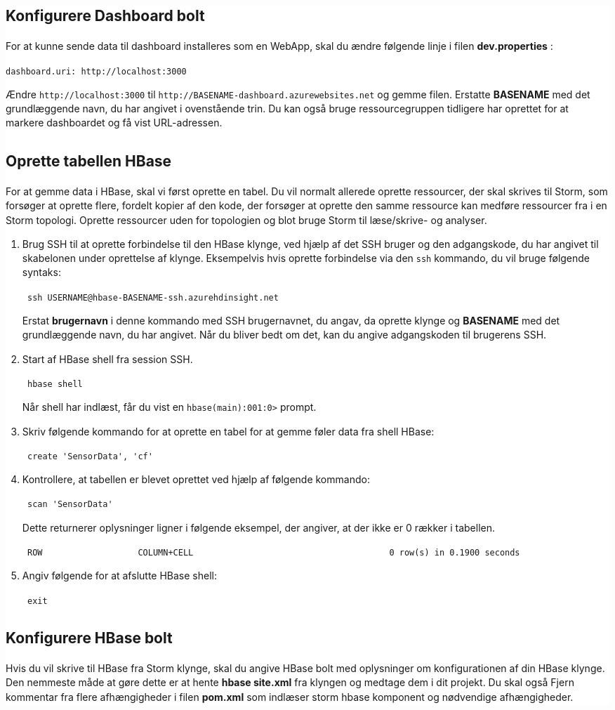 ## <a name="configure-the-dashboard-bolt"></a>Konfigurere Dashboard bolt

For at kunne sende data til dashboard installeres som en WebApp, skal du ændre følgende linje i filen __dev.properties__ :

    dashboard.uri: http://localhost:3000

Ændre `http://localhost:3000` til `http://BASENAME-dashboard.azurewebsites.net` og gemme filen. Erstatte __BASENAME__ med det grundlæggende navn, du har angivet i ovenstående trin. Du kan også bruge ressourcegruppen tidligere har oprettet for at markere dashboardet og få vist URL-adressen.

## <a name="create-the-hbase-table"></a>Oprette tabellen HBase

For at gemme data i HBase, skal vi først oprette en tabel. Du vil normalt allerede oprette ressourcer, der skal skrives til Storm, som forsøger at oprette flere, fordelt kopier af den kode, der forsøger at oprette den samme ressource kan medføre ressourcer fra i en Storm topologi. Oprette ressourcer uden for topologien og blot bruge Storm til læse/skrive- og analyser.

1. Brug SSH til at oprette forbindelse til den HBase klynge, ved hjælp af det SSH bruger og den adgangskode, du har angivet til skabelonen under oprettelse af klynge. Eksempelvis hvis oprette forbindelse via den `ssh` kommando, du vil bruge følgende syntaks:

        ssh USERNAME@hbase-BASENAME-ssh.azurehdinsight.net
    
    Erstat __brugernavn__ i denne kommando med SSH brugernavnet, du angav, da oprette klynge og __BASENAME__ med det grundlæggende navn, du har angivet. Når du bliver bedt om det, kan du angive adgangskoden til brugerens SSH.

2. Start af HBase shell fra session SSH.

        hbase shell
    
    Når shell har indlæst, får du vist en `hbase(main):001:0>` prompt.

3. Skriv følgende kommando for at oprette en tabel for at gemme føler data fra shell HBase:

        create 'SensorData', 'cf'

4. Kontrollere, at tabellen er blevet oprettet ved hjælp af følgende kommando:

        scan 'SensorData'
        
    Dette returnerer oplysninger ligner i følgende eksempel, der angiver, at der ikke er 0 rækker i tabellen.
    
        ROW                   COLUMN+CELL                                       0 row(s) in 0.1900 seconds

5. Angiv følgende for at afslutte HBase shell:

        exit

## <a name="configure-the-hbase-bolt"></a>Konfigurere HBase bolt

Hvis du vil skrive til HBase fra Storm klynge, skal du angive HBase bolt med oplysninger om konfigurationen af din HBase klynge. Den nemmeste måde at gøre dette er at hente __hbase site.xml__ fra klyngen og medtage dem i dit projekt. Du skal også Fjern kommentar fra flere afhængigheder i filen __pom.xml__ som indlæser storm hbase komponent og nødvendige afhængigheder.
